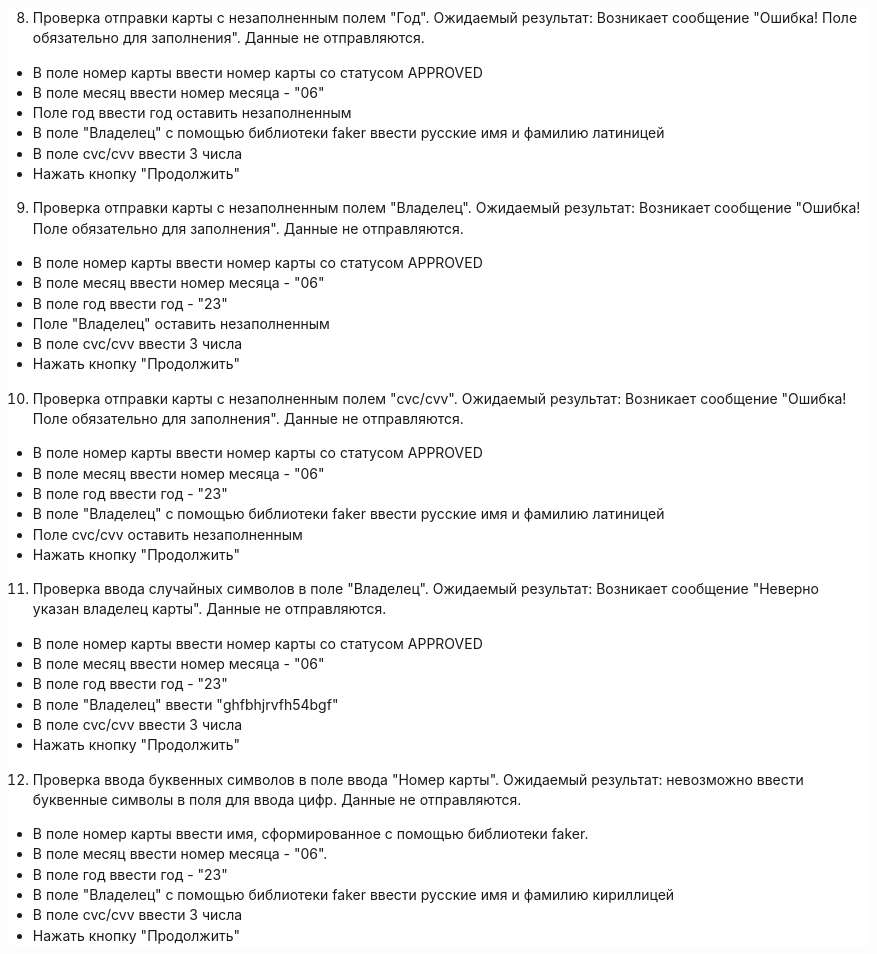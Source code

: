 8. Проверка отправки карты с незаполненным полем "Год".
   Ожидаемый результат:
   Возникает сообщение "Ошибка! Поле обязательно для заполнения". Данные не отправляются.

- В поле номер карты ввести номер карты со статусом APPROVED
- В поле месяц ввести номер месяца - "06"
- Поле год ввести год оставить незаполненным
- В поле "Владелец" с помощью библиотеки faker ввести русские имя и
  фамилию латиницей
- В поле cvc/cvv ввести 3 числа
- Нажать кнопку "Продолжить"

9. Проверка отправки карты с незаполненным полем "Владелец".
   Ожидаемый результат:
   Возникает сообщение "Ошибка! Поле обязательно для заполнения". Данные не отправляются.

- В поле номер карты ввести номер карты со статусом APPROVED
- В поле месяц ввести номер месяца - "06"
- В поле год ввести год - "23"
- Поле "Владелец" оставить незаполненным
- В поле cvc/cvv ввести 3 числа
- Нажать кнопку "Продолжить"

10. Проверка отправки карты с незаполненным полем "cvc/cvv".
   Ожидаемый результат:
   Возникает сообщение "Ошибка! Поле обязательно для заполнения". Данные не отправляются.

- В поле номер карты ввести номер карты со статусом APPROVED
- В поле месяц ввести номер месяца - "06"
- В поле год ввести год - "23"
- В поле "Владелец" с помощью библиотеки faker ввести русские имя и
  фамилию латиницей
- Поле cvc/cvv оставить незаполненным
- Нажать кнопку "Продолжить"

11. Проверка ввода случайных символов в поле "Владелец".
   Ожидаемый результат:
   Возникает сообщение "Неверно указан владелец карты". Данные не отправляются.

- В поле номер карты ввести номер карты со статусом APPROVED
- В поле месяц ввести номер месяца - "06"
- В поле год ввести год - "23"
- В поле "Владелец" ввести "ghfbhjrvfh54bgf"
- В поле cvc/cvv ввести 3 числа
- Нажать кнопку "Продолжить"

12. Проверка ввода буквенных символов в поле ввода "Номер карты".
   Ожидаемый результат: невозможно ввести буквенные символы в поля для ввода цифр.
   Данные не отправляются.

- В поле номер карты ввести имя,
  сформированное с помощью библиотеки faker.
- В поле месяц ввести номер месяца - "06".
- В поле год ввести год - "23"
- В поле "Владелец" с помощью библиотеки faker ввести русские имя и
  фамилию кириллицей
- В поле cvc/cvv ввести  3 числа
- Нажать кнопку "Продолжить"
